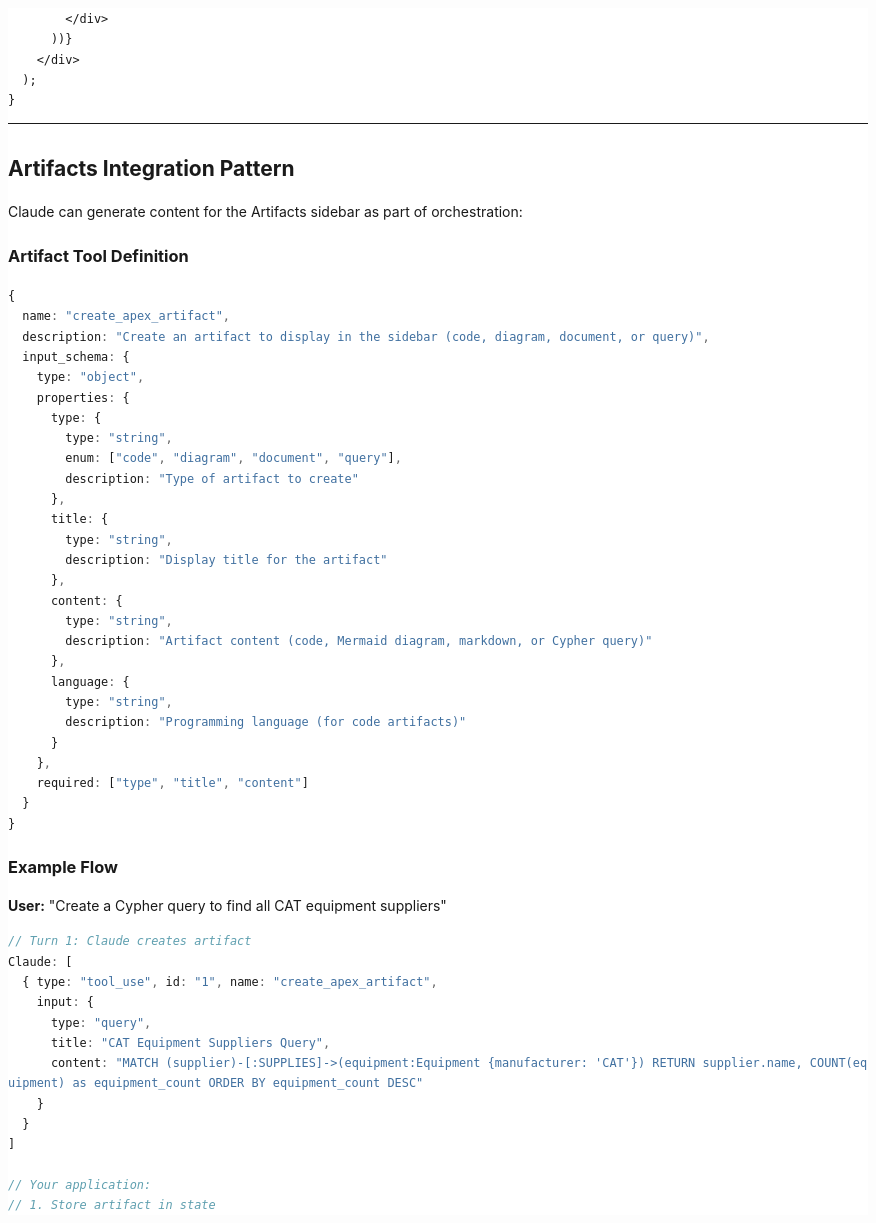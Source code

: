 ```tsx
        </div>
      ))}
    </div>
  );
}
```

---

## Artifacts Integration Pattern

Claude can generate content for the Artifacts sidebar as part of orchestration:

### Artifact Tool Definition

```typescript
{
  name: "create_apex_artifact",
  description: "Create an artifact to display in the sidebar (code, diagram, document, or query)",
  input_schema: {
    type: "object",
    properties: {
      type: {
        type: "string",
        enum: ["code", "diagram", "document", "query"],
        description: "Type of artifact to create"
      },
      title: {
        type: "string",
        description: "Display title for the artifact"
      },
      content: {
        type: "string",
        description: "Artifact content (code, Mermaid diagram, markdown, or Cypher query)"
      },
      language: {
        type: "string",
        description: "Programming language (for code artifacts)"
      }
    },
    required: ["type", "title", "content"]
  }
}
```

### Example Flow

**User:** "Create a Cypher query to find all CAT equipment suppliers"

```typescript
// Turn 1: Claude creates artifact
Claude: [
  { type: "tool_use", id: "1", name: "create_apex_artifact",
    input: {
      type: "query",
      title: "CAT Equipment Suppliers Query",
      content: "MATCH (supplier)-[:SUPPLIES]->(equipment:Equipment {manufacturer: 'CAT'}) RETURN supplier.name, COUNT(equipment) as equipment_count ORDER BY equipment_count DESC"
    }
  }
]

// Your application:
// 1. Store artifact in state
```